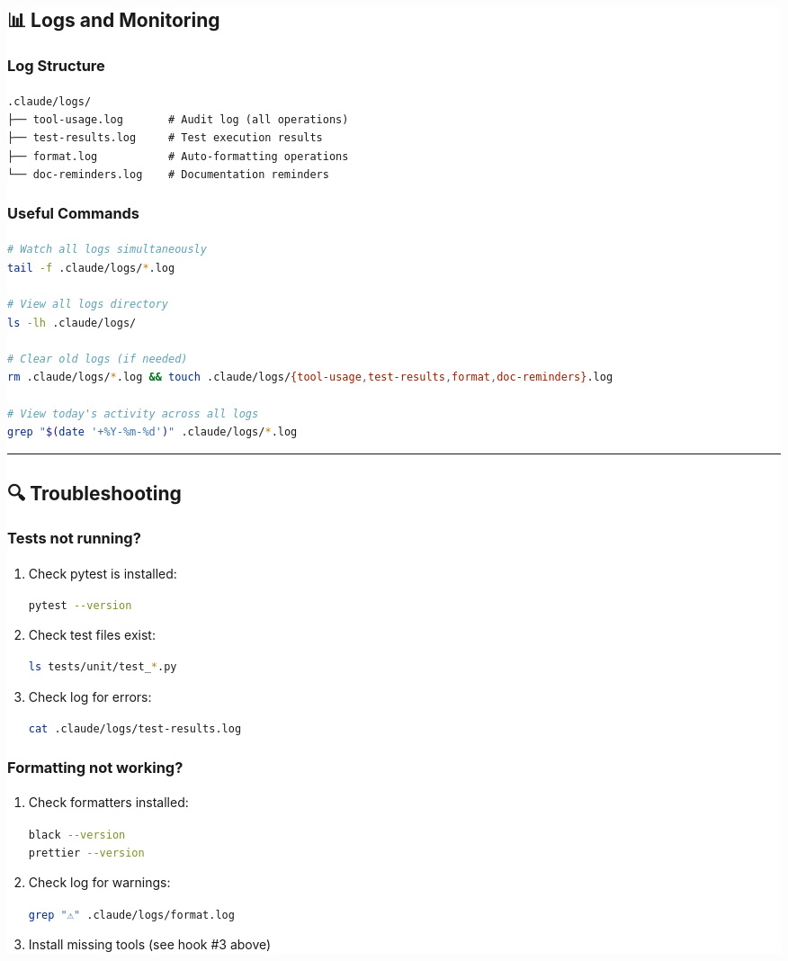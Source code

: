 
## 📊 **Logs and Monitoring**

### **Log Structure**

```
.claude/logs/
├── tool-usage.log       # Audit log (all operations)
├── test-results.log     # Test execution results
├── format.log           # Auto-formatting operations
└── doc-reminders.log    # Documentation reminders
```

### **Useful Commands**

```bash
# Watch all logs simultaneously
tail -f .claude/logs/*.log

# View all logs directory
ls -lh .claude/logs/

# Clear old logs (if needed)
rm .claude/logs/*.log && touch .claude/logs/{tool-usage,test-results,format,doc-reminders}.log

# View today's activity across all logs
grep "$(date '+%Y-%m-%d')" .claude/logs/*.log
```

---

## 🔍 **Troubleshooting**

### **Tests not running?**

1. Check pytest is installed:
   ```bash
   pytest --version
   ```
2. Check test files exist:
   ```bash
   ls tests/unit/test_*.py
   ```
3. Check log for errors:
   ```bash
   cat .claude/logs/test-results.log
   ```

### **Formatting not working?**

1. Check formatters installed:
   ```bash
   black --version
   prettier --version
   ```
2. Check log for warnings:
   ```bash
   grep "⚠️" .claude/logs/format.log
   ```
3. Install missing tools (see hook #3 above)
